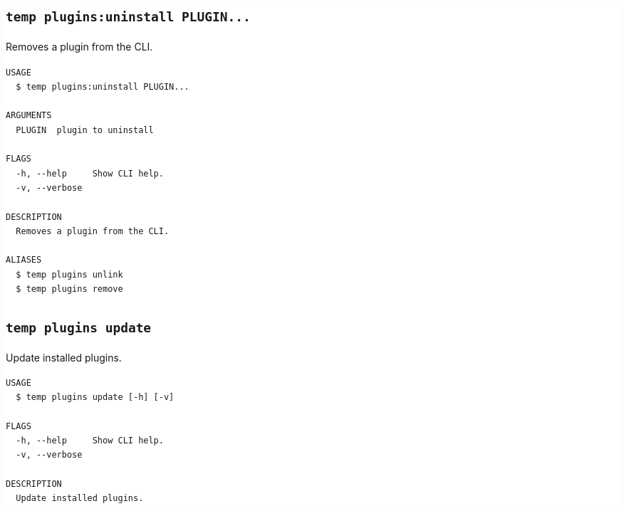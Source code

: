 ## `temp plugins:uninstall PLUGIN...`

Removes a plugin from the CLI.

```
USAGE
  $ temp plugins:uninstall PLUGIN...

ARGUMENTS
  PLUGIN  plugin to uninstall

FLAGS
  -h, --help     Show CLI help.
  -v, --verbose

DESCRIPTION
  Removes a plugin from the CLI.

ALIASES
  $ temp plugins unlink
  $ temp plugins remove
```

## `temp plugins update`

Update installed plugins.

```
USAGE
  $ temp plugins update [-h] [-v]

FLAGS
  -h, --help     Show CLI help.
  -v, --verbose

DESCRIPTION
  Update installed plugins.
```


